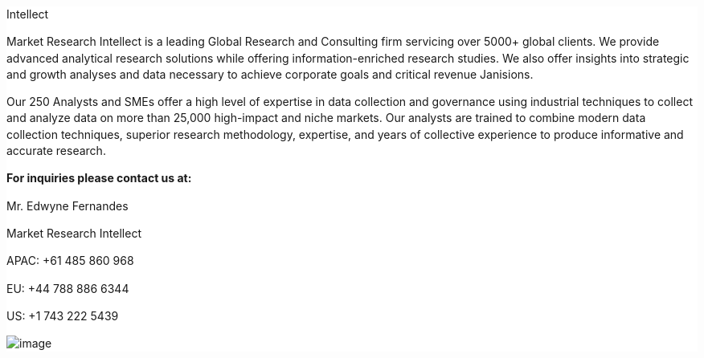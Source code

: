 Intellect</span></strong></p><p><span class="">Market Research Intellect is a leading Global Research and Consulting firm servicing over 5000+ global clients. We provide advanced analytical research solutions while offering information-enriched research studies.&nbsp;</span>We also offer insights into strategic and growth analyses and data necessary to achieve corporate goals and critical revenue Janisions.</p><p><span class="">Our 250 Analysts and SMEs offer a high level of expertise in data collection and governance using industrial techniques to collect and analyze data on more than 25,000 high-impact and niche markets. Our analysts are trained to combine modern data collection techniques, superior research methodology, expertise, and years of collective experience to produce informative and accurate research.</span></p><p><strong>For inquiries please contact us at:</strong></p><p>Mr. Edwyne Fernandes</p><p>Market Research Intellect</p><p>APAC: +61 485 860 968</p><p>EU: +44 788 886 6344</p><p>US: +1 743 222 5439</p>
![image](https://github.com/user-attachments/assets/bdb4031d-01f3-4c14-a81e-807debebd7bb)
